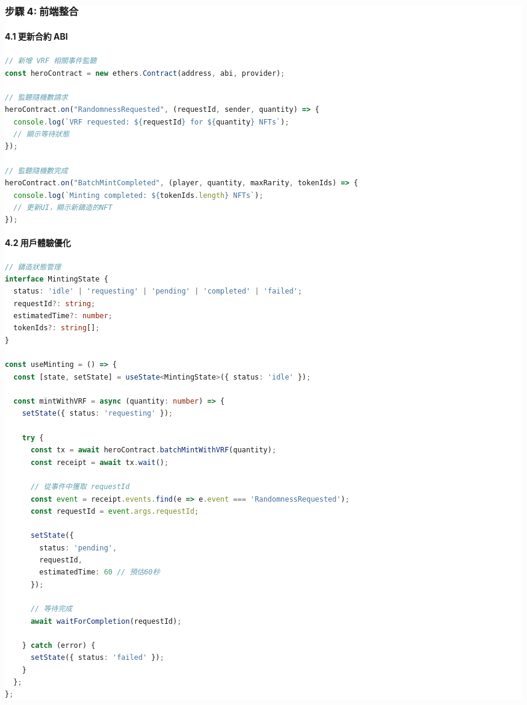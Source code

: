 ### 步驟 4: 前端整合

#### 4.1 更新合約 ABI
```typescript
// 新增 VRF 相關事件監聽
const heroContract = new ethers.Contract(address, abi, provider);

// 監聽隨機數請求
heroContract.on("RandomnessRequested", (requestId, sender, quantity) => {
  console.log(`VRF requested: ${requestId} for ${quantity} NFTs`);
  // 顯示等待狀態
});

// 監聽隨機數完成
heroContract.on("BatchMintCompleted", (player, quantity, maxRarity, tokenIds) => {
  console.log(`Minting completed: ${tokenIds.length} NFTs`);
  // 更新UI，顯示新鑄造的NFT
});
```

#### 4.2 用戶體驗優化
```typescript
// 鑄造狀態管理
interface MintingState {
  status: 'idle' | 'requesting' | 'pending' | 'completed' | 'failed';
  requestId?: string;
  estimatedTime?: number;
  tokenIds?: string[];
}

const useMinting = () => {
  const [state, setState] = useState<MintingState>({ status: 'idle' });
  
  const mintWithVRF = async (quantity: number) => {
    setState({ status: 'requesting' });
    
    try {
      const tx = await heroContract.batchMintWithVRF(quantity);
      const receipt = await tx.wait();
      
      // 從事件中獲取 requestId
      const event = receipt.events.find(e => e.event === 'RandomnessRequested');
      const requestId = event.args.requestId;
      
      setState({ 
        status: 'pending', 
        requestId,
        estimatedTime: 60 // 預估60秒
      });
      
      // 等待完成
      await waitForCompletion(requestId);
      
    } catch (error) {
      setState({ status: 'failed' });
    }
  };
};
```

